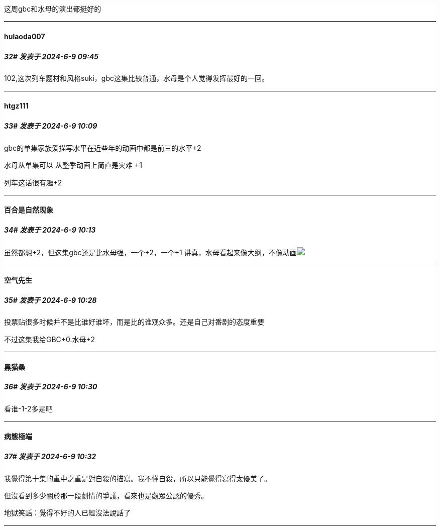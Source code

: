 这周gbc和水母的演出都挺好的

*****

####  hulaoda007  
##### 32#       发表于 2024-6-9 09:45

102,这次列车题材和风格suki，gbc这集比较普通，水母是个人觉得发挥最好的一回。

*****

####  htgz111  
##### 33#       发表于 2024-6-9 10:09

gbc的单集家族爱描写水平在近些年的动画中都是前三的水平+2

水母从单集可以 从整季动画上简直是灾难 +1

列车这话很有趣+2

*****

####  百合是自然现象  
##### 34#       发表于 2024-6-9 10:13

虽然都想+2，但这集gbc还是比水母强，一个+2，一个+1
讲真，水母看起来像大纲，不像动画<img src="https://static.saraba1st.com/image/smiley/face2017/002.png" referrerpolicy="no-referrer">

*****

####  空气先生  
##### 35#       发表于 2024-6-9 10:28

投票贴很多时候并不是比谁好谁坏，而是比的谁观众多。还是自己对番剧的态度重要

不过这集我给GBC+0.水母+2

*****

####  黑猫桑  
##### 36#       发表于 2024-6-9 10:30

看谁-1-2多是吧

*****

####  病態極端  
##### 37#       发表于 2024-6-9 10:32

我覺得第十集的重中之重是對自殺的描寫。我不懂自殺，所以只能覺得寫得太優美了。

但沒看到多少關於那一段劇情的爭議，看來也是觀眾公認的優秀。

地獄笑話：覺得不好的人已經沒法說話了

*****
